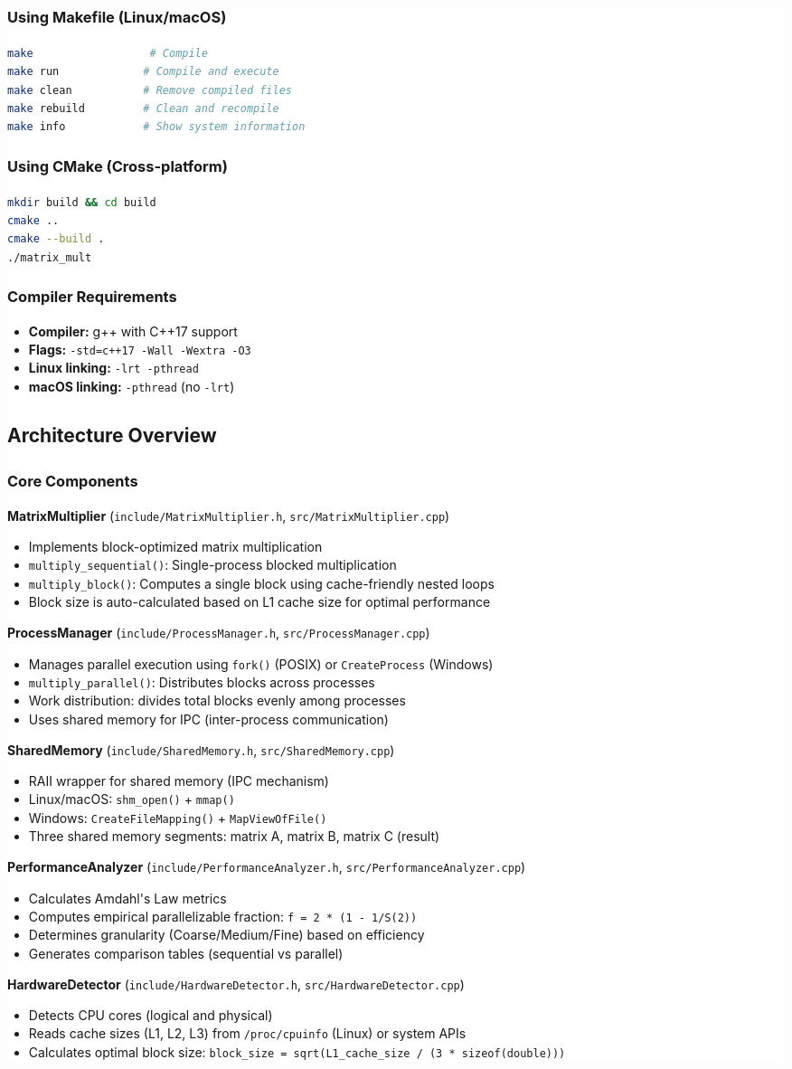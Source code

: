 ### Using Makefile (Linux/macOS)
```bash
make                  # Compile
make run             # Compile and execute
make clean           # Remove compiled files
make rebuild         # Clean and recompile
make info            # Show system information
```

### Using CMake (Cross-platform)
```bash
mkdir build && cd build
cmake ..
cmake --build .
./matrix_mult
```

### Compiler Requirements
- **Compiler:** g++ with C++17 support
- **Flags:** `-std=c++17 -Wall -Wextra -O3`
- **Linux linking:** `-lrt -pthread`
- **macOS linking:** `-pthread` (no `-lrt`)

## Architecture Overview

### Core Components

**MatrixMultiplier** (`include/MatrixMultiplier.h`, `src/MatrixMultiplier.cpp`)
- Implements block-optimized matrix multiplication
- `multiply_sequential()`: Single-process blocked multiplication
- `multiply_block()`: Computes a single block using cache-friendly nested loops
- Block size is auto-calculated based on L1 cache size for optimal performance

**ProcessManager** (`include/ProcessManager.h`, `src/ProcessManager.cpp`)
- Manages parallel execution using `fork()` (POSIX) or `CreateProcess` (Windows)
- `multiply_parallel()`: Distributes blocks across processes
- Work distribution: divides total blocks evenly among processes
- Uses shared memory for IPC (inter-process communication)

**SharedMemory** (`include/SharedMemory.h`, `src/SharedMemory.cpp`)
- RAII wrapper for shared memory (IPC mechanism)
- Linux/macOS: `shm_open()` + `mmap()`
- Windows: `CreateFileMapping()` + `MapViewOfFile()`
- Three shared memory segments: matrix A, matrix B, matrix C (result)

**PerformanceAnalyzer** (`include/PerformanceAnalyzer.h`, `src/PerformanceAnalyzer.cpp`)
- Calculates Amdahl's Law metrics
- Computes empirical parallelizable fraction: `f = 2 * (1 - 1/S(2))`
- Determines granularity (Coarse/Medium/Fine) based on efficiency
- Generates comparison tables (sequential vs parallel)

**HardwareDetector** (`include/HardwareDetector.h`, `src/HardwareDetector.cpp`)
- Detects CPU cores (logical and physical)
- Reads cache sizes (L1, L2, L3) from `/proc/cpuinfo` (Linux) or system APIs
- Calculates optimal block size: `block_size = sqrt(L1_cache_size / (3 * sizeof(double)))`
